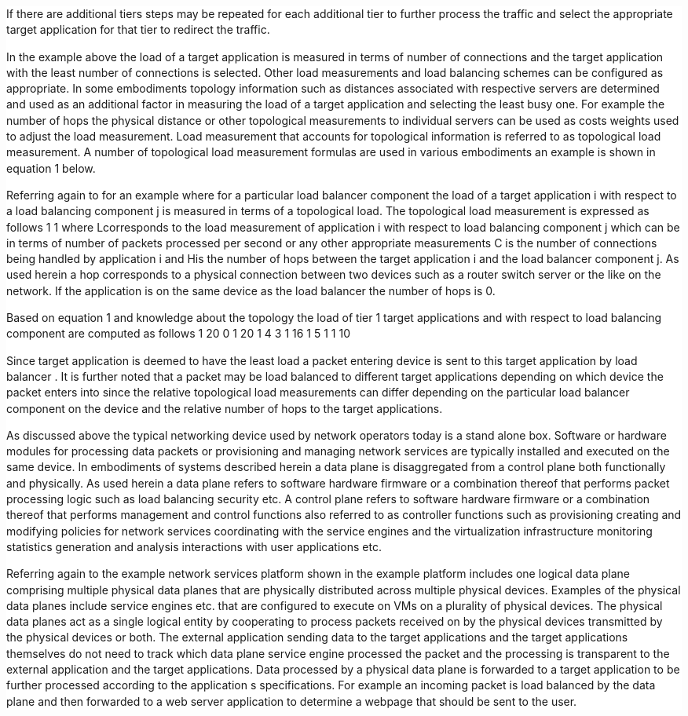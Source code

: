 If there are additional tiers steps may be repeated for each additional tier to further process the traffic and select the appropriate target application for that tier to redirect the traffic.

In the example above the load of a target application is measured in terms of number of connections and the target application with the least number of connections is selected. Other load measurements and load balancing schemes can be configured as appropriate. In some embodiments topology information such as distances associated with respective servers are determined and used as an additional factor in measuring the load of a target application and selecting the least busy one. For example the number of hops the physical distance or other topological measurements to individual servers can be used as costs weights used to adjust the load measurement. Load measurement that accounts for topological information is referred to as topological load measurement. A number of topological load measurement formulas are used in various embodiments an example is shown in equation 1 below.

Referring again to for an example where for a particular load balancer component the load of a target application i with respect to a load balancing component j is measured in terms of a topological load. The topological load measurement is expressed as follows 1 1 where Lcorresponds to the load measurement of application i with respect to load balancing component j which can be in terms of number of packets processed per second or any other appropriate measurements C is the number of connections being handled by application i and His the number of hops between the target application i and the load balancer component j. As used herein a hop corresponds to a physical connection between two devices such as a router switch server or the like on the network. If the application is on the same device as the load balancer the number of hops is 0.

Based on equation 1 and knowledge about the topology the load of tier 1 target applications and with respect to load balancing component are computed as follows 1 20 0 1 20 1 4 3 1 16 1 5 1 1 10

Since target application is deemed to have the least load a packet entering device is sent to this target application by load balancer . It is further noted that a packet may be load balanced to different target applications depending on which device the packet enters into since the relative topological load measurements can differ depending on the particular load balancer component on the device and the relative number of hops to the target applications.

As discussed above the typical networking device used by network operators today is a stand alone box. Software or hardware modules for processing data packets or provisioning and managing network services are typically installed and executed on the same device. In embodiments of systems described herein a data plane is disaggregated from a control plane both functionally and physically. As used herein a data plane refers to software hardware firmware or a combination thereof that performs packet processing logic such as load balancing security etc. A control plane refers to software hardware firmware or a combination thereof that performs management and control functions also referred to as controller functions such as provisioning creating and modifying policies for network services coordinating with the service engines and the virtualization infrastructure monitoring statistics generation and analysis interactions with user applications etc.

Referring again to the example network services platform shown in the example platform includes one logical data plane comprising multiple physical data planes that are physically distributed across multiple physical devices. Examples of the physical data planes include service engines etc. that are configured to execute on VMs on a plurality of physical devices. The physical data planes act as a single logical entity by cooperating to process packets received on by the physical devices transmitted by the physical devices or both. The external application sending data to the target applications and the target applications themselves do not need to track which data plane service engine processed the packet and the processing is transparent to the external application and the target applications. Data processed by a physical data plane is forwarded to a target application to be further processed according to the application s specifications. For example an incoming packet is load balanced by the data plane and then forwarded to a web server application to determine a webpage that should be sent to the user.
